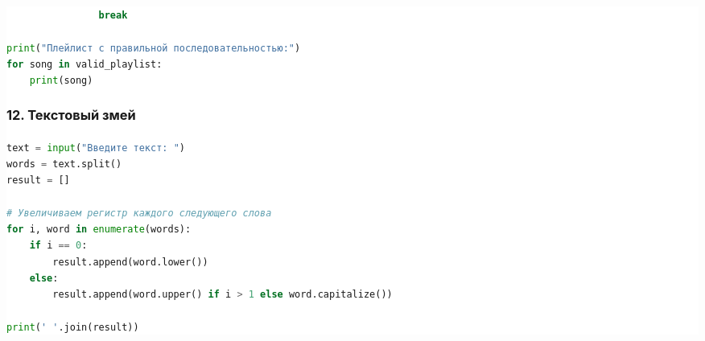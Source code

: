 ```python
                break

print("Плейлист с правильной последовательностью:")
for song in valid_playlist:
    print(song)

```

### 12. Текстовый змей

```python
text = input("Введите текст: ")
words = text.split()
result = []

# Увеличиваем регистр каждого следующего слова
for i, word in enumerate(words):
    if i == 0:
        result.append(word.lower())
    else:
        result.append(word.upper() if i > 1 else word.capitalize())

print(' '.join(result))
```

